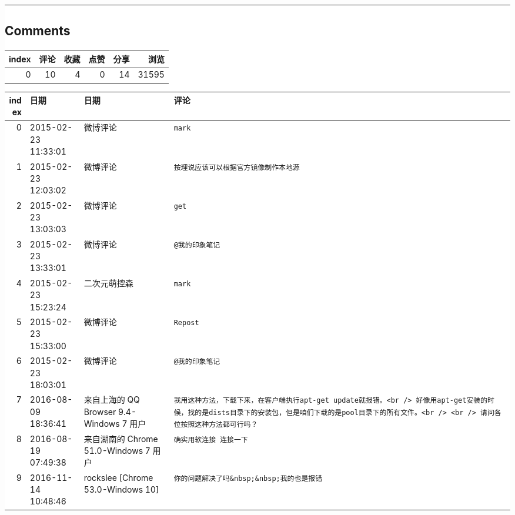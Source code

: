 ***

## Comments


|   index |   评论 |   收藏 |   点赞 |   分享 |   浏览 |
|--------:|-------:|-------:|-------:|-------:|-------:|
|       0 |     10 |      4 |      0 |     14 |  31595 |

|   index | 日期                | 日期                                     | 评论                                                                                                                                                                                                      |
|--------:|:--------------------|:-----------------------------------------|:----------------------------------------------------------------------------------------------------------------------------------------------------------------------------------------------------------|
|       0 | 2015-02-23 11:33:01 | 微博评论                                 | `mark`                                                                                                                                                                                                    |
|       1 | 2015-02-23 12:03:02 | 微博评论                                 | `按理说应该可以根据官方镜像制作本地源`                                                                                                                                                                    |
|       2 | 2015-02-23 13:03:03 | 微博评论                                 | `get`                                                                                                                                                                                                     |
|       3 | 2015-02-23 13:33:01 | 微博评论                                 | `@我的印象笔记`                                                                                                                                                                                           |
|       4 | 2015-02-23 15:23:24 | 二次元萌控森                             | `mark`                                                                                                                                                                                                    |
|       5 | 2015-02-23 15:33:00 | 微博评论                                 | `Repost`                                                                                                                                                                                                  |
|       6 | 2015-02-23 18:03:01 | 微博评论                                 | `@我的印象笔记`                                                                                                                                                                                           |
|       7 | 2016-08-09 18:36:41 | 来自上海的 QQ Browser 9.4-Windows 7 用户 | `我用这种方法，下载下来，在客户端执行apt-get update就报错。<br /> 好像用apt-get安装的时候，找的是dists目录下的安装包，但是咱们下载的是pool目录下的所有文件。<br /> <br /> 请问各位按照这种方法都可行吗？` |
|       8 | 2016-08-19 07:49:38 | 来自湖南的 Chrome 51.0-Windows 7 用户    | `确实用软连接 连接一下`                                                                                                                                                                                   |
|       9 | 2016-11-14 10:48:46 | rockslee [Chrome 53.0-Windows 10]        | `你的问题解决了吗&nbsp;&nbsp;我的也是报错`                                                                                                                                                                |
